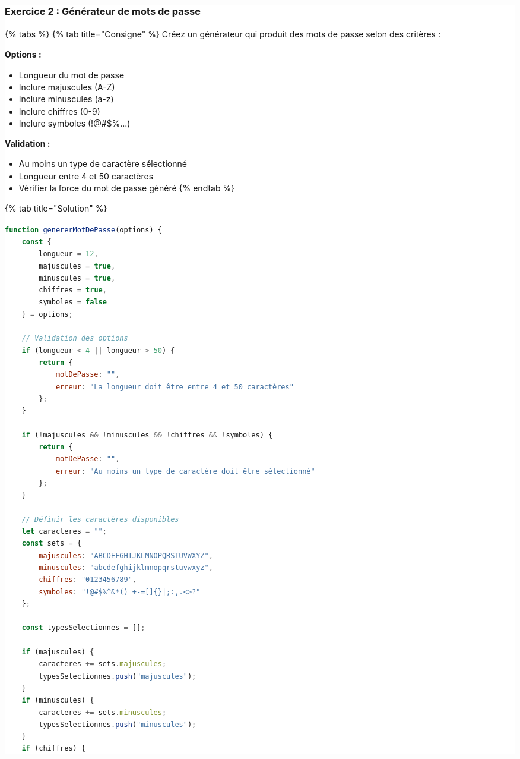 ### Exercice 2 : Générateur de mots de passe

{% tabs %}
{% tab title="Consigne" %}
Créez un générateur qui produit des mots de passe selon des critères :

**Options :**
- Longueur du mot de passe
- Inclure majuscules (A-Z)
- Inclure minuscules (a-z)  
- Inclure chiffres (0-9)
- Inclure symboles (!@#$%...)

**Validation :**
- Au moins un type de caractère sélectionné
- Longueur entre 4 et 50 caractères
- Vérifier la force du mot de passe généré
{% endtab %}

{% tab title="Solution" %}
```javascript
function genererMotDePasse(options) {
    const {
        longueur = 12,
        majuscules = true,
        minuscules = true,
        chiffres = true,
        symboles = false
    } = options;
    
    // Validation des options
    if (longueur < 4 || longueur > 50) {
        return {
            motDePasse: "",
            erreur: "La longueur doit être entre 4 et 50 caractères"
        };
    }
    
    if (!majuscules && !minuscules && !chiffres && !symboles) {
        return {
            motDePasse: "",
            erreur: "Au moins un type de caractère doit être sélectionné"
        };
    }
    
    // Définir les caractères disponibles
    let caracteres = "";
    const sets = {
        majuscules: "ABCDEFGHIJKLMNOPQRSTUVWXYZ",
        minuscules: "abcdefghijklmnopqrstuvwxyz", 
        chiffres: "0123456789",
        symboles: "!@#$%^&*()_+-=[]{}|;:,.<>?"
    };
    
    const typesSelectionnes = [];
    
    if (majuscules) {
        caracteres += sets.majuscules;
        typesSelectionnes.push("majuscules");
    }
    if (minuscules) {
        caracteres += sets.minuscules;
        typesSelectionnes.push("minuscules");
    }
    if (chiffres) {
```